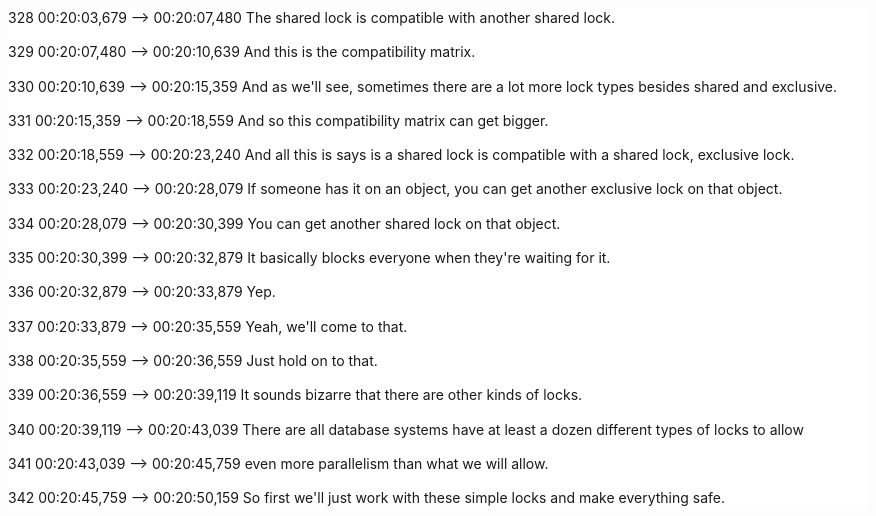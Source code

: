 328
00:20:03,679 --> 00:20:07,480
The shared lock is compatible with another shared lock.

329
00:20:07,480 --> 00:20:10,639
And this is the compatibility matrix.

330
00:20:10,639 --> 00:20:15,359
And as we'll see, sometimes there are a lot more lock types besides shared and exclusive.

331
00:20:15,359 --> 00:20:18,559
And so this compatibility matrix can get bigger.

332
00:20:18,559 --> 00:20:23,240
And all this is says is a shared lock is compatible with a shared lock, exclusive lock.

333
00:20:23,240 --> 00:20:28,079
If someone has it on an object, you can get another exclusive lock on that object.

334
00:20:28,079 --> 00:20:30,399
You can get another shared lock on that object.

335
00:20:30,399 --> 00:20:32,879
It basically blocks everyone when they're waiting for it.

336
00:20:32,879 --> 00:20:33,879
Yep.

337
00:20:33,879 --> 00:20:35,559
Yeah, we'll come to that.

338
00:20:35,559 --> 00:20:36,559
Just hold on to that.

339
00:20:36,559 --> 00:20:39,119
It sounds bizarre that there are other kinds of locks.

340
00:20:39,119 --> 00:20:43,039
There are all database systems have at least a dozen different types of locks to allow

341
00:20:43,039 --> 00:20:45,759
even more parallelism than what we will allow.

342
00:20:45,759 --> 00:20:50,159
So first we'll just work with these simple locks and make everything safe.

